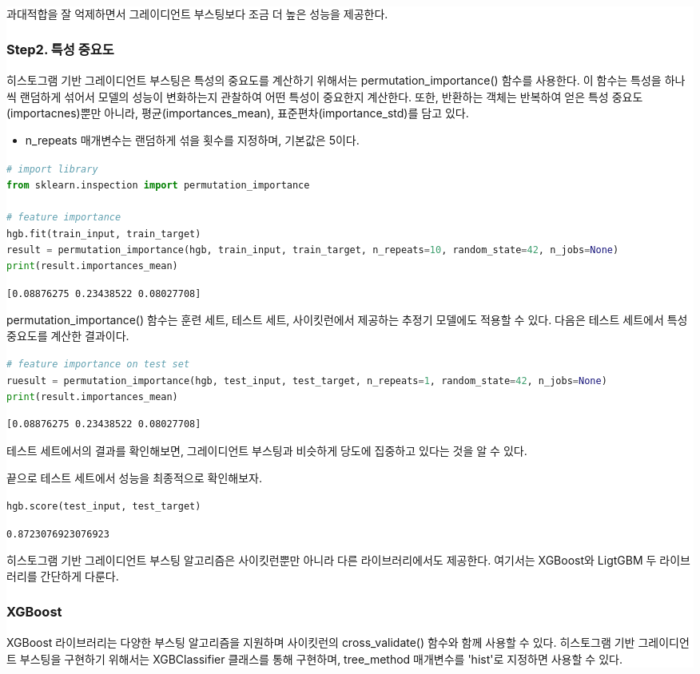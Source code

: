 
과대적합을 잘 억제하면서 그레이디언트 부스팅보다 조금 더 높은 성능을 제공한다. 


### Step2. 특성 중요도


히스토그램 기반 그레이디언트 부스팅은 특성의 중요도를 계산하기 위해서는 permutation_importance() 함수를 사용한다. 이 함수는 특성을 하나씩 랜덤하게 섞어서 모델의 성능이 변화하는지 관찰하여 어떤 특성이 중요한지 계산한다. 또한, 반환하는 객체는 반복하여 얻은 특성 중요도(importacnes)뿐만 아니라, 평균(importances_mean), 표준편차(importance_std)를 담고 있다. 

* n_repeats 매개변수는 랜덤하게 섞을 횟수를 지정하며, 기본값은 5이다.


```python
# import library
from sklearn.inspection import permutation_importance

# feature importance
hgb.fit(train_input, train_target)
result = permutation_importance(hgb, train_input, train_target, n_repeats=10, random_state=42, n_jobs=None)
print(result.importances_mean)
```

    [0.08876275 0.23438522 0.08027708]
    

permutation_importance() 함수는 훈련 세트, 테스트 세트, 사이킷런에서 제공하는 추정기 모델에도 적용할 수 있다. 다음은 테스트 세트에서 특성 중요도를 계산한 결과이다.


```python
# feature importance on test set
ruesult = permutation_importance(hgb, test_input, test_target, n_repeats=1, random_state=42, n_jobs=None)
print(result.importances_mean)
```

    [0.08876275 0.23438522 0.08027708]
    

테스트 세트에서의 결과를 확인해보면, 그레이디언트 부스팅과 비슷하게 당도에 집중하고 있다는 것을 알 수 있다. 

끝으로 테스트 세트에서 성능을 최종적으로 확인해보자.


```python
hgb.score(test_input, test_target)
```




    0.8723076923076923




히스토그램 기반 그레이디언트 부스팅 알고리즘은 사이킷런뿐만 아니라 다른 라이브러리에서도 제공한다. 여기서는 XGBoost와 LigtGBM 두 라이브러리를 간단하게 다룬다.

### XGBoost

XGBoost 라이브러리는 다양한 부스팅 알고리즘을 지원하며 사이킷런의 cross_validate() 함수와 함께 사용할 수 있다. 히스토그램 기반 그레이디언트 부스팅을 구현하기 위해서는 XGBClassifier 클래스를 통해 구현하며, tree_method 매개변수를 'hist'로 지정하면 사용할 수 있다.
